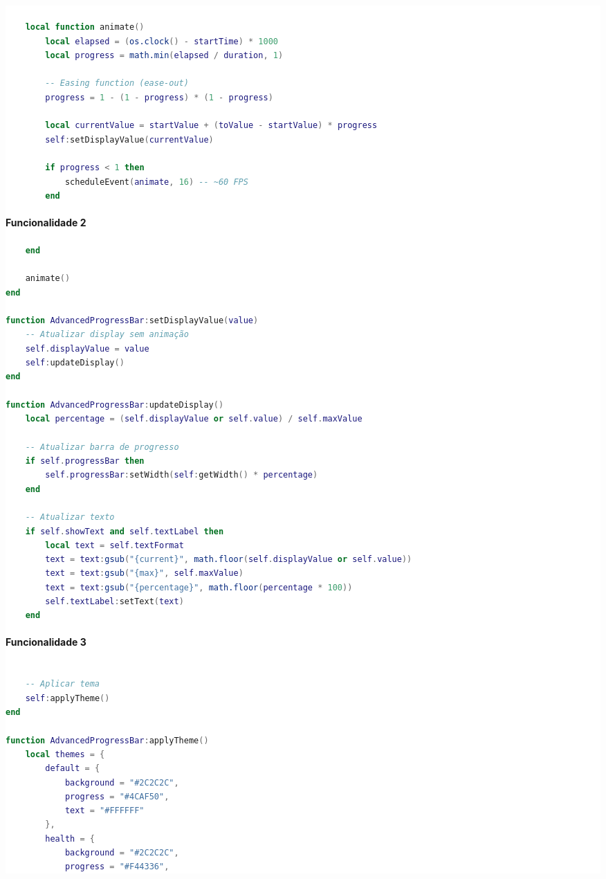 ```lua
    
    local function animate()
        local elapsed = (os.clock() - startTime) * 1000
        local progress = math.min(elapsed / duration, 1)
        
        -- Easing function (ease-out)
        progress = 1 - (1 - progress) * (1 - progress)
        
        local currentValue = startValue + (toValue - startValue) * progress
        self:setDisplayValue(currentValue)
        
        if progress < 1 then
            scheduleEvent(animate, 16) -- ~60 FPS
        end
```

#### Funcionalidade 2
```lua
    end
    
    animate()
end

function AdvancedProgressBar:setDisplayValue(value)
    -- Atualizar display sem animação
    self.displayValue = value
    self:updateDisplay()
end

function AdvancedProgressBar:updateDisplay()
    local percentage = (self.displayValue or self.value) / self.maxValue
    
    -- Atualizar barra de progresso
    if self.progressBar then
        self.progressBar:setWidth(self:getWidth() * percentage)
    end
    
    -- Atualizar texto
    if self.showText and self.textLabel then
        local text = self.textFormat
        text = text:gsub("{current}", math.floor(self.displayValue or self.value))
        text = text:gsub("{max}", self.maxValue)
        text = text:gsub("{percentage}", math.floor(percentage * 100))
        self.textLabel:setText(text)
    end
```

#### Funcionalidade 3
```lua
    
    -- Aplicar tema
    self:applyTheme()
end

function AdvancedProgressBar:applyTheme()
    local themes = {
        default = {
            background = "#2C2C2C",
            progress = "#4CAF50",
            text = "#FFFFFF"
        },
        health = {
            background = "#2C2C2C",
            progress = "#F44336",
```